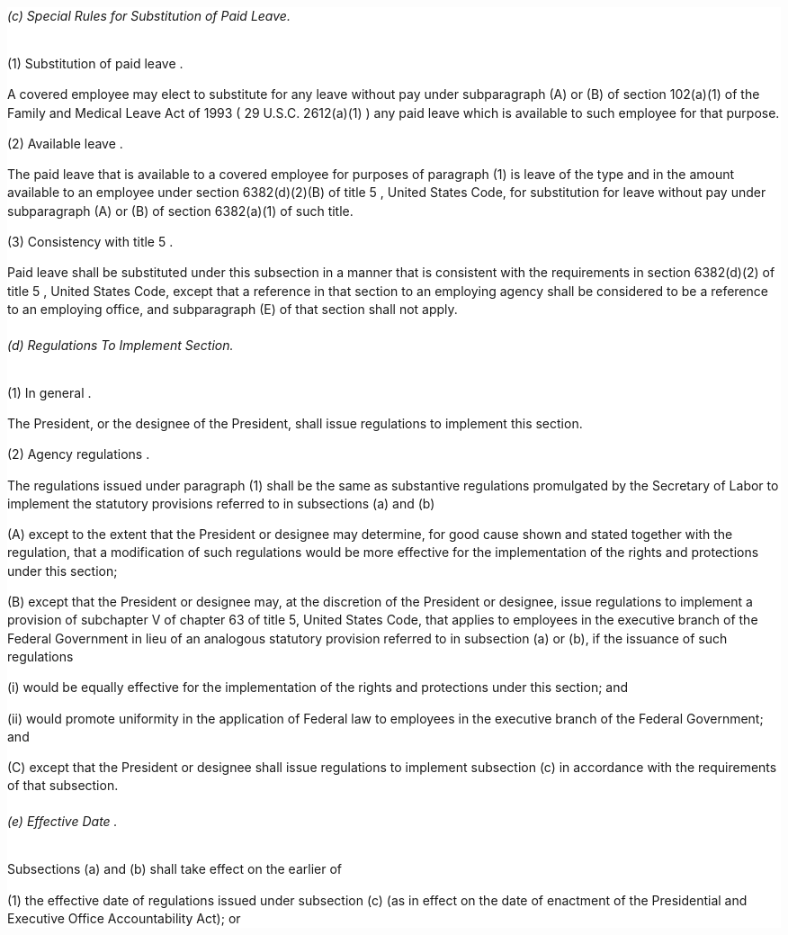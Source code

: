 ###### (c) Special Rules for Substitution of Paid Leave.

(1) Substitution of paid leave .

A covered employee may elect to substitute for any leave without pay under subparagraph (A) or (B) of section 102(a)(1) of the Family and Medical Leave Act of 1993 ( 29 U.S.C. 2612(a)(1) ) any paid leave which is available to such employee for that purpose.

(2) Available leave .

The paid leave that is available to a covered employee for purposes of paragraph (1) is leave of the type and in the amount available to an employee under section 6382(d)(2)(B) of title 5 , United States Code, for substitution for leave without pay under subparagraph (A) or (B) of section 6382(a)(1) of such title.

(3) Consistency with title 5 .

Paid leave shall be substituted under this subsection in a manner that is consistent with the requirements in section 6382(d)(2) of title 5 , United States Code, except that a reference in that section to an employing agency shall be considered to be a reference to an employing office, and subparagraph (E) of that section shall not apply.

###### (d) Regulations To Implement Section.

(1) In general .

The President, or the designee of the President, shall issue regulations to implement this section.

(2) Agency regulations .

The regulations issued under paragraph (1) shall be the same as substantive regulations promulgated by the Secretary of Labor to implement the statutory provisions referred to in subsections (a) and (b)

(A) except to the extent that the President or designee may determine, for good cause shown and stated together with the regulation, that a modification of such regulations would be more effective for the implementation of the rights and protections under this section;

(B) except that the President or designee may, at the discretion of the President or designee, issue regulations to implement a provision of subchapter V of chapter 63 of title 5, United States Code, that applies to employees in the executive branch of the Federal Government in lieu of an analogous statutory provision referred to in subsection (a) or (b), if the issuance of such regulations

(i) would be equally effective for the implementation of the rights and protections under this section; and

(ii) would promote uniformity in the application of Federal law to employees in the executive branch of the Federal Government; and

(C) except that the President or designee shall issue regulations to implement subsection (c) in accordance with the requirements of that subsection.

###### (e) Effective Date .

Subsections (a) and (b) shall take effect on the earlier of

(1) the effective date of regulations issued under subsection (c) (as in effect on the date of enactment of the Presidential and Executive Office Accountability Act); or
